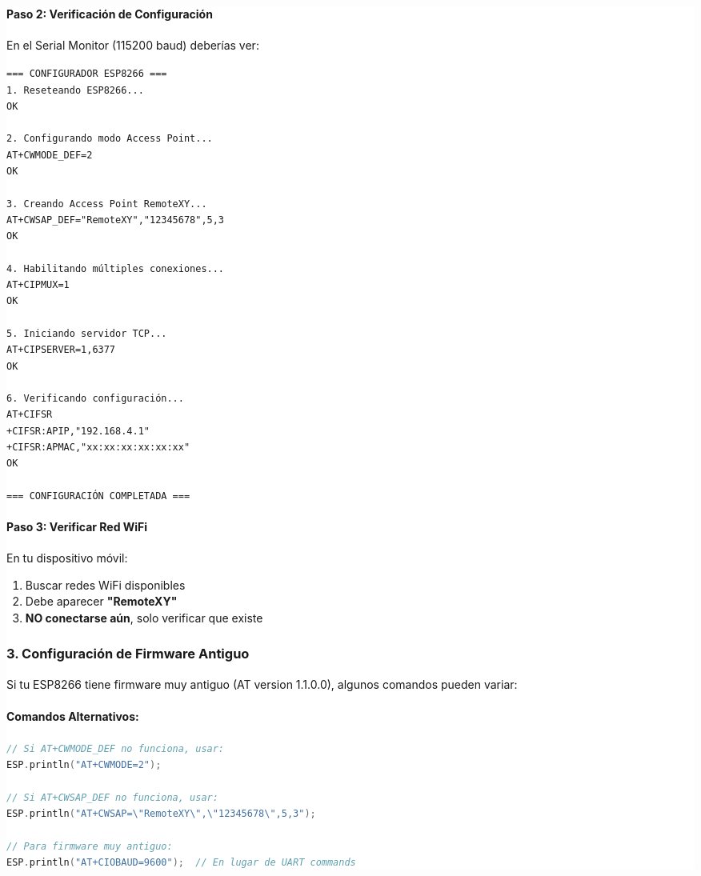 #### Paso 2: Verificación de Configuración

En el Serial Monitor (115200 baud) deberías ver:

```
=== CONFIGURADOR ESP8266 ===
1. Reseteando ESP8266...
OK

2. Configurando modo Access Point...
AT+CWMODE_DEF=2
OK

3. Creando Access Point RemoteXY...
AT+CWSAP_DEF="RemoteXY","12345678",5,3
OK

4. Habilitando múltiples conexiones...
AT+CIPMUX=1
OK

5. Iniciando servidor TCP...
AT+CIPSERVER=1,6377
OK

6. Verificando configuración...
AT+CIFSR
+CIFSR:APIP,"192.168.4.1"
+CIFSR:APMAC,"xx:xx:xx:xx:xx:xx"
OK

=== CONFIGURACIÓN COMPLETADA ===
```

#### Paso 3: Verificar Red WiFi

En tu dispositivo móvil:
1. Buscar redes WiFi disponibles
2. Debe aparecer **"RemoteXY"**
3. **NO conectarse aún**, solo verificar que existe

### 3. Configuración de Firmware Antiguo

Si tu ESP8266 tiene firmware muy antiguo (AT version 1.1.0.0), algunos comandos pueden variar:

#### Comandos Alternativos:
```cpp
// Si AT+CWMODE_DEF no funciona, usar:
ESP.println("AT+CWMODE=2");

// Si AT+CWSAP_DEF no funciona, usar:
ESP.println("AT+CWSAP=\"RemoteXY\",\"12345678\",5,3");

// Para firmware muy antiguo:
ESP.println("AT+CIOBAUD=9600");  // En lugar de UART commands
```
